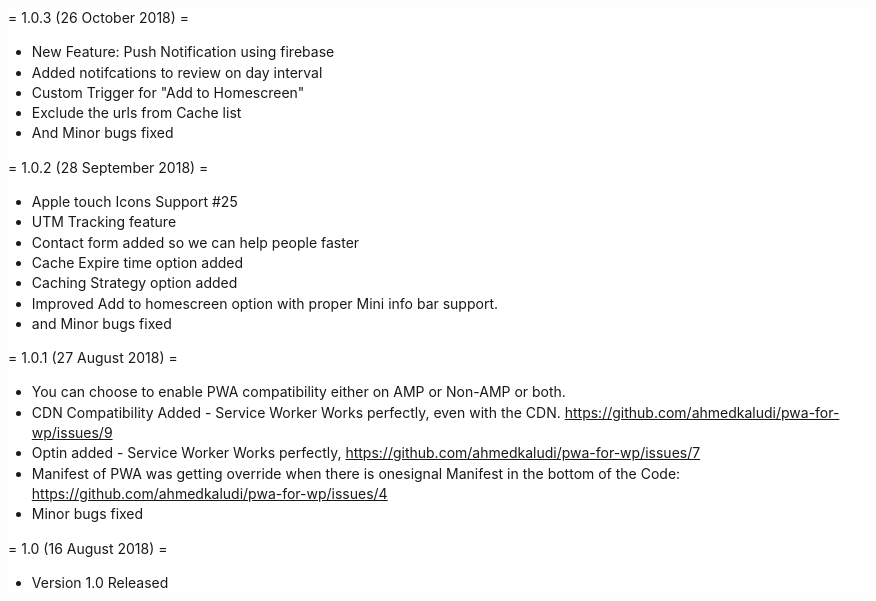 
= 1.0.3 (26 October 2018) =
* New Feature: Push Notification using firebase
* Added notifcations to review on day interval
* Custom Trigger for "Add to Homescreen"
* Exclude the urls from Cache list
* And Minor bugs fixed

= 1.0.2 (28 September 2018) =
* Apple touch Icons Support #25
* UTM Tracking feature 
* Contact form added so we can help people faster
* Cache Expire time option added 
* Caching Strategy option added
* Improved Add to homescreen option with proper Mini info bar support.
* and Minor bugs fixed

= 1.0.1 (27 August 2018) =
* You can choose to enable PWA compatibility either on AMP or Non-AMP or both.
* CDN Compatibility Added - Service Worker Works perfectly, even with the CDN. https://github.com/ahmedkaludi/pwa-for-wp/issues/9
* Optin added - Service Worker Works perfectly, https://github.com/ahmedkaludi/pwa-for-wp/issues/7
* Manifest of PWA was getting override when there is onesignal Manifest in the bottom of the Code: https://github.com/ahmedkaludi/pwa-for-wp/issues/4
* Minor bugs fixed

= 1.0 (16 August 2018) =
* Version 1.0 Released